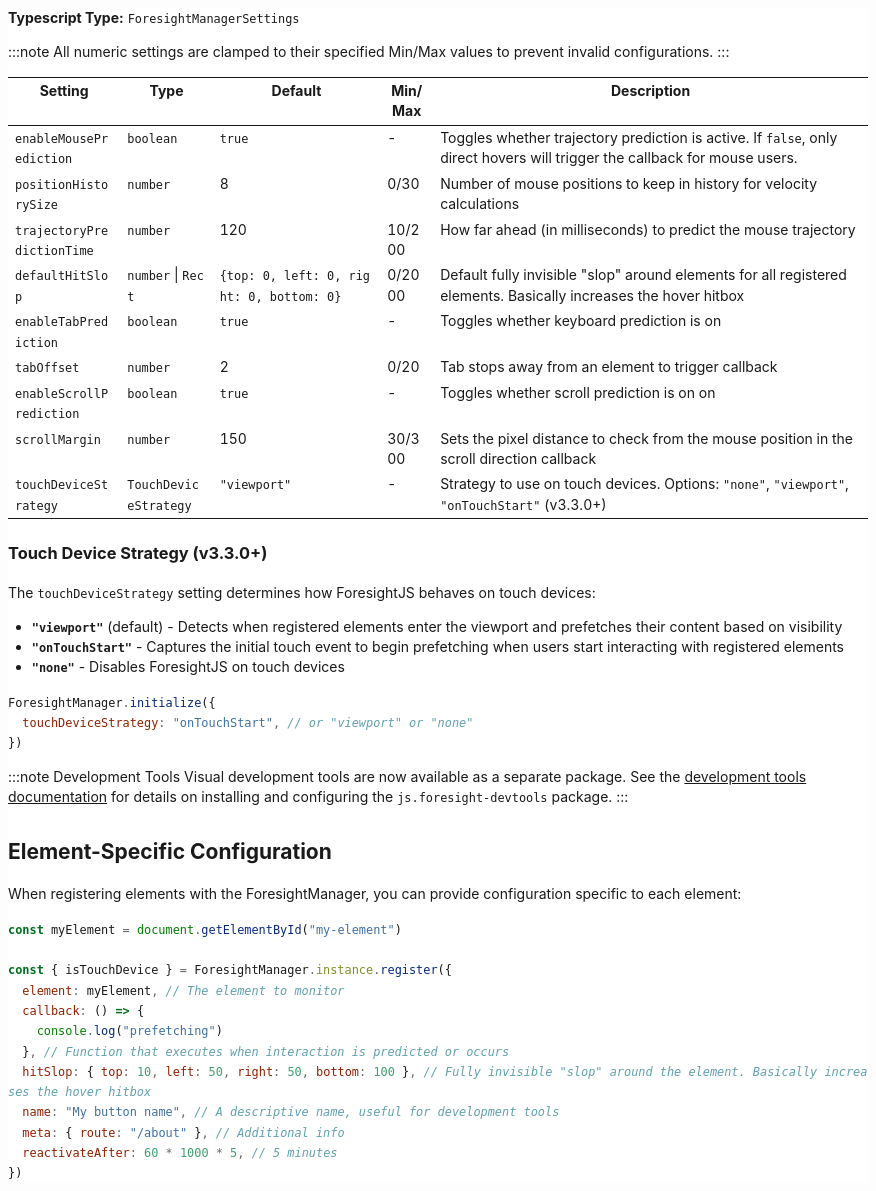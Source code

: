 **Typescript Type:** `ForesightManagerSettings`

:::note
All numeric settings are clamped to their specified Min/Max values to prevent invalid configurations.
:::

| Setting                    | Type                  | Default                                  | Min/Max | Description                                                                                                                |
| -------------------------- | --------------------- | ---------------------------------------- | ------- | -------------------------------------------------------------------------------------------------------------------------- |
| `enableMousePrediction`    | `boolean`             | `true`                                   | -       | Toggles whether trajectory prediction is active. If `false`, only direct hovers will trigger the callback for mouse users. |
| `positionHistorySize`      | `number`              | 8                                        | 0/30    | Number of mouse positions to keep in history for velocity calculations                                                     |
| `trajectoryPredictionTime` | `number`              | 120                                      | 10/200  | How far ahead (in milliseconds) to predict the mouse trajectory                                                            |
| `defaultHitSlop`           | `number` \| `Rect`    | `{top: 0, left: 0, right: 0, bottom: 0}` | 0/2000  | Default fully invisible "slop" around elements for all registered elements. Basically increases the hover hitbox           |
| `enableTabPrediction`      | `boolean`             | `true`                                   | -       | Toggles whether keyboard prediction is on                                                                                  |
| `tabOffset`                | `number`              | 2                                        | 0/20    | Tab stops away from an element to trigger callback                                                                         |
| `enableScrollPrediction`   | `boolean`             | `true`                                   | -       | Toggles whether scroll prediction is on on                                                                                 |
| `scrollMargin`             | `number`              | 150                                      | 30/300  | Sets the pixel distance to check from the mouse position in the scroll direction callback                                  |
| `touchDeviceStrategy`      | `TouchDeviceStrategy` | `"viewport"`                             | -       | Strategy to use on touch devices. Options: `"none"`, `"viewport"`, `"onTouchStart"` (v3.3.0+)                              |

### Touch Device Strategy (v3.3.0+)

The `touchDeviceStrategy` setting determines how ForesightJS behaves on touch devices:

- **`"viewport"`** (default) - Detects when registered elements enter the viewport and prefetches their content based on visibility
- **`"onTouchStart"`** - Captures the initial touch event to begin prefetching when users start interacting with registered elements
- **`"none"`** - Disables ForesightJS on touch devices

```javascript
ForesightManager.initialize({
  touchDeviceStrategy: "onTouchStart", // or "viewport" or "none"
})
```

:::note Development Tools
Visual development tools are now available as a separate package. See the [development tools documentation](/docs/getting_started/development_tools) for details on installing and configuring the `js.foresight-devtools` package.
:::

## Element-Specific Configuration

When registering elements with the ForesightManager, you can provide configuration specific to each element:

```javascript
const myElement = document.getElementById("my-element")

const { isTouchDevice } = ForesightManager.instance.register({
  element: myElement, // The element to monitor
  callback: () => {
    console.log("prefetching")
  }, // Function that executes when interaction is predicted or occurs
  hitSlop: { top: 10, left: 50, right: 50, bottom: 100 }, // Fully invisible "slop" around the element. Basically increases the hover hitbox
  name: "My button name", // A descriptive name, useful for development tools
  meta: { route: "/about" }, // Additional info
  reactivateAfter: 60 * 1000 * 5, // 5 minutes
})
```